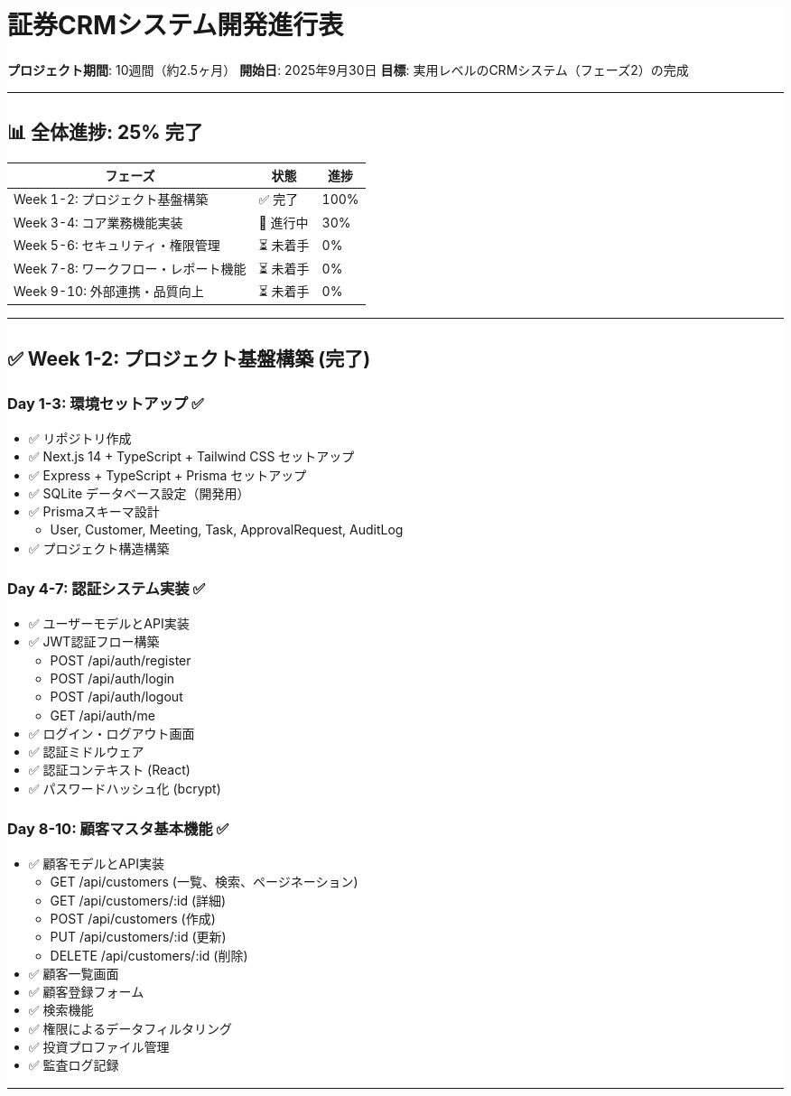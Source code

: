 # 証券CRMシステム開発進行表

**プロジェクト期間**: 10週間（約2.5ヶ月）
**開始日**: 2025年9月30日
**目標**: 実用レベルのCRMシステム（フェーズ2）の完成

---

## 📊 全体進捗: 25% 完了

| フェーズ | 状態 | 進捗 |
|---------|------|------|
| Week 1-2: プロジェクト基盤構築 | ✅ 完了 | 100% |
| Week 3-4: コア業務機能実装 | 🔄 進行中 | 30% |
| Week 5-6: セキュリティ・権限管理 | ⏳ 未着手 | 0% |
| Week 7-8: ワークフロー・レポート機能 | ⏳ 未着手 | 0% |
| Week 9-10: 外部連携・品質向上 | ⏳ 未着手 | 0% |

---

## ✅ Week 1-2: プロジェクト基盤構築 (完了)

### Day 1-3: 環境セットアップ ✅
- ✅ リポジトリ作成
- ✅ Next.js 14 + TypeScript + Tailwind CSS セットアップ
- ✅ Express + TypeScript + Prisma セットアップ
- ✅ SQLite データベース設定（開発用）
- ✅ Prismaスキーマ設計
  - User, Customer, Meeting, Task, ApprovalRequest, AuditLog
- ✅ プロジェクト構造構築

### Day 4-7: 認証システム実装 ✅
- ✅ ユーザーモデルとAPI実装
- ✅ JWT認証フロー構築
  - POST /api/auth/register
  - POST /api/auth/login
  - POST /api/auth/logout
  - GET /api/auth/me
- ✅ ログイン・ログアウト画面
- ✅ 認証ミドルウェア
- ✅ 認証コンテキスト (React)
- ✅ パスワードハッシュ化 (bcrypt)

### Day 8-10: 顧客マスタ基本機能 ✅
- ✅ 顧客モデルとAPI実装
  - GET /api/customers (一覧、検索、ページネーション)
  - GET /api/customers/:id (詳細)
  - POST /api/customers (作成)
  - PUT /api/customers/:id (更新)
  - DELETE /api/customers/:id (削除)
- ✅ 顧客一覧画面
- ✅ 顧客登録フォーム
- ✅ 検索機能
- ✅ 権限によるデータフィルタリング
- ✅ 投資プロファイル管理
- ✅ 監査ログ記録

---